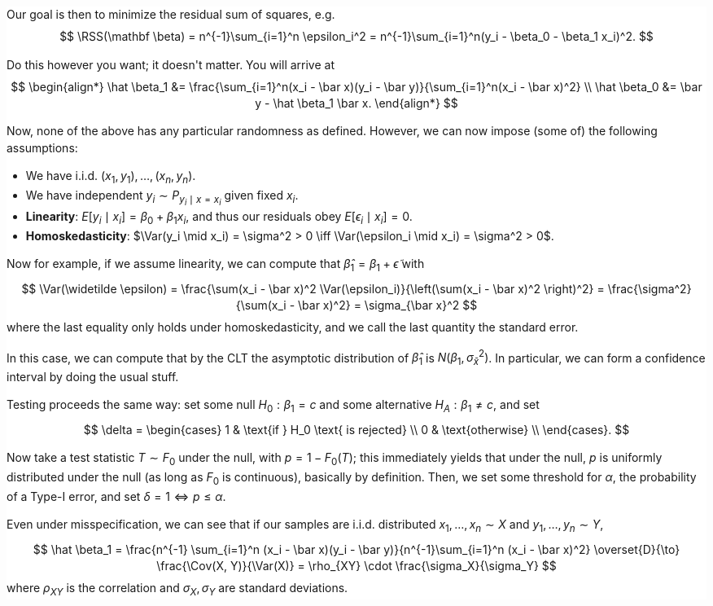 Our goal is then to minimize the residual sum of squares, e.g. 
$$
  \RSS(\mathbf \beta) = n^{-1}\sum_{i=1}^n \epsilon_i^2 = n^{-1}\sum_{i=1}^n(y_i - \beta_0 - \beta_1 x_i)^2.
$$

Do this however you want; it doesn't matter. You will arrive at
$$
\begin{align*}
  \hat \beta_1 &= \frac{\sum_{i=1}^n(x_i - \bar x)(y_i - \bar y)}{\sum_{i=1}^n(x_i - \bar x)^2} \\
  \hat \beta_0 &= \bar y  - \hat \beta_1 \bar x.
\end{align*}
$$

Now, none of the above has any particular randomness as defined. However, we can now impose (some of) the following assumptions:

- We have i.i.d. $(x_1, y_1), \dots, (x_n, y_n)$.
- We have independent $y_i \sim P_{y_i \mid x = x_i}$ given fixed $x_i$.
- **Linearity**: $E[y_i \mid x_i] = \beta_0 + \beta_1 x_i$, and thus our residuals obey $E[\epsilon_i \mid x_i] = 0$.
- **Homoskedasticity**: $\Var(y_i \mid x_i) = \sigma^2 > 0 \iff \Var(\epsilon_i \mid x_i) = \sigma^2 > 0$.

Now for example, if we assume linearity, we can compute that $\hat \beta_1 = \beta_1 + \widetilde \epsilon$ with
$$
  \Var(\widetilde \epsilon) = \frac{\sum(x_i - \bar x)^2 \Var(\epsilon_i)}{\left(\sum(x_i - \bar x)^2 \right)^2} = \frac{\sigma^2}{\sum(x_i - \bar x)^2} = \sigma_{\bar x}^2
$$
where the last equality only holds under homoskedasticity, and we call the last quantity the standard error.

In this case, we can compute that by the CLT the asymptotic distribution of $\hat \beta_{1}$ is $N(\beta_1, \sigma_{\bar x}^2)$. In particular, we can form a confidence interval by doing the usual stuff.

Testing proceeds the same way: set some null $H_0: \beta_1 = c$ and some alternative $H_A: \beta_1 \neq c$, and set 
$$
  \delta = \begin{cases}
    1 & \text{if } H_0 \text{ is rejected} \\
    0 & \text{otherwise} \\
  \end{cases}.
$$

Now take a test statistic $T \sim F_0$ under the null, with $p = 1 - F_0(T)$; this immediately yields that under the null, $p$ is uniformly distributed under the null (as long as $F_0$ is continuous), basically by definition.
Then, we set some threshold for $\alpha$, the probability of a Type-I error, and set $\delta = 1 \iff p \leq \alpha$.

Even under misspecification, we can see that if our samples are i.i.d. distributed $x_1, \dots, x_n \sim X$ and $y_1, \dots, y_n \sim Y$,
$$
  \hat \beta_1 = \frac{n^{-1} \sum_{i=1}^n (x_i - \bar x)(y_i - \bar y)}{n^{-1}\sum_{i=1}^n (x_i - \bar x)^2} \overset{D}{\to} \frac{\Cov(X, Y)}{\Var(X)} = \rho_{XY} \cdot \frac{\sigma_X}{\sigma_Y}
$$
where $\rho_{XY}$ is the correlation and $\sigma_X, \sigma_Y$ are standard deviations.
